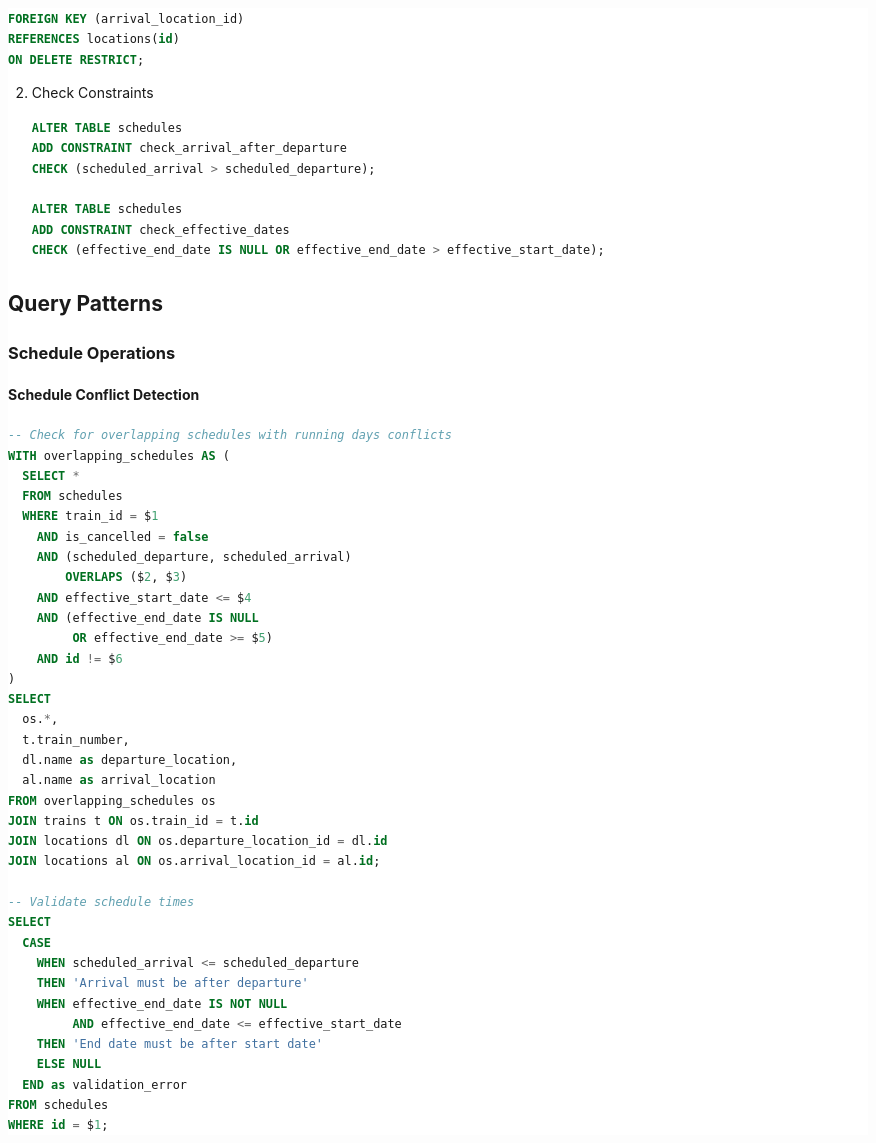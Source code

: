    ```sql
   FOREIGN KEY (arrival_location_id)
   REFERENCES locations(id)
   ON DELETE RESTRICT;
   ```

2. Check Constraints
   ```sql
   ALTER TABLE schedules
   ADD CONSTRAINT check_arrival_after_departure
   CHECK (scheduled_arrival > scheduled_departure);

   ALTER TABLE schedules
   ADD CONSTRAINT check_effective_dates
   CHECK (effective_end_date IS NULL OR effective_end_date > effective_start_date);
   ```

## Query Patterns

### Schedule Operations

#### Schedule Conflict Detection
```sql
-- Check for overlapping schedules with running days conflicts
WITH overlapping_schedules AS (
  SELECT *
  FROM schedules
  WHERE train_id = $1
    AND is_cancelled = false
    AND (scheduled_departure, scheduled_arrival) 
        OVERLAPS ($2, $3)
    AND effective_start_date <= $4
    AND (effective_end_date IS NULL 
         OR effective_end_date >= $5)
    AND id != $6
)
SELECT 
  os.*,
  t.train_number,
  dl.name as departure_location,
  al.name as arrival_location
FROM overlapping_schedules os
JOIN trains t ON os.train_id = t.id
JOIN locations dl ON os.departure_location_id = dl.id
JOIN locations al ON os.arrival_location_id = al.id;

-- Validate schedule times
SELECT 
  CASE 
    WHEN scheduled_arrival <= scheduled_departure 
    THEN 'Arrival must be after departure'
    WHEN effective_end_date IS NOT NULL 
         AND effective_end_date <= effective_start_date 
    THEN 'End date must be after start date'
    ELSE NULL 
  END as validation_error
FROM schedules
WHERE id = $1;
```
